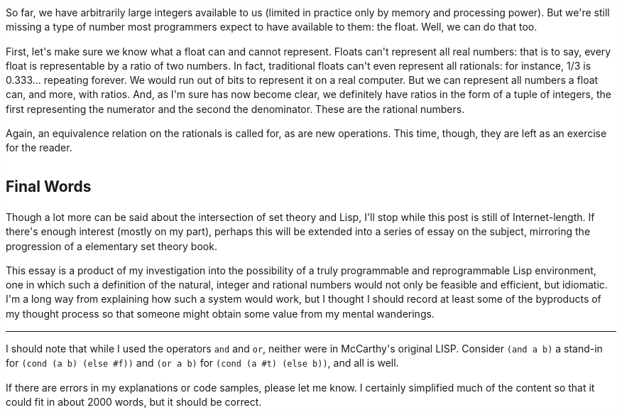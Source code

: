 So far, we have arbitrarily large integers available to us (limited in practice only by memory and processing power). But we're still missing a type of number most programmers expect to have available to them: the float. Well, we can do that too.

First, let's make sure we know what a float can and cannot represent. Floats can't represent all real numbers: that is to say, every float is representable by a ratio of two numbers. In fact, traditional floats can't even represent all rationals: for instance, 1/3 is 0.333… repeating forever. We would run out of bits to represent it on a real computer. But we can represent all numbers a float can, and more, with ratios. And, as I'm sure has now become clear, we definitely have ratios in the form of a tuple of integers, the first representing the numerator and the second the denominator. These are the rational numbers.

Again, an equivalence relation on the rationals is called for, as are new operations. This time, though, they are left as an exercise for the reader.

## Final Words

Though a lot more can be said about the intersection of set theory and Lisp, I'll stop while this post is still of Internet-length. If there's enough interest (mostly on my part), perhaps this will be extended into a series of essay on the subject, mirroring the progression of a elementary set theory book.

This essay is a product of my investigation into the possibility of a truly programmable and reprogrammable Lisp environment, one in which such a definition of the natural, integer and rational numbers would not only be feasible and efficient, but idiomatic. I'm a long way from explaining how such a system would work, but I thought I should record at least some of the byproducts of my thought process so that someone might obtain some value from my mental wanderings.

* * *

I should note that while I used the operators `and` and `or`, neither were in McCarthy's original LISP. Consider `(and a b)` a stand-in for `(cond (a b) (else #f))` and `(or a b)` for `(cond (a #t) (else b))`, and all is well.

If there are errors in my explanations or code samples, please let me know. I certainly simplified much of the content so that it could fit in about 2000 words, but it should be correct.
